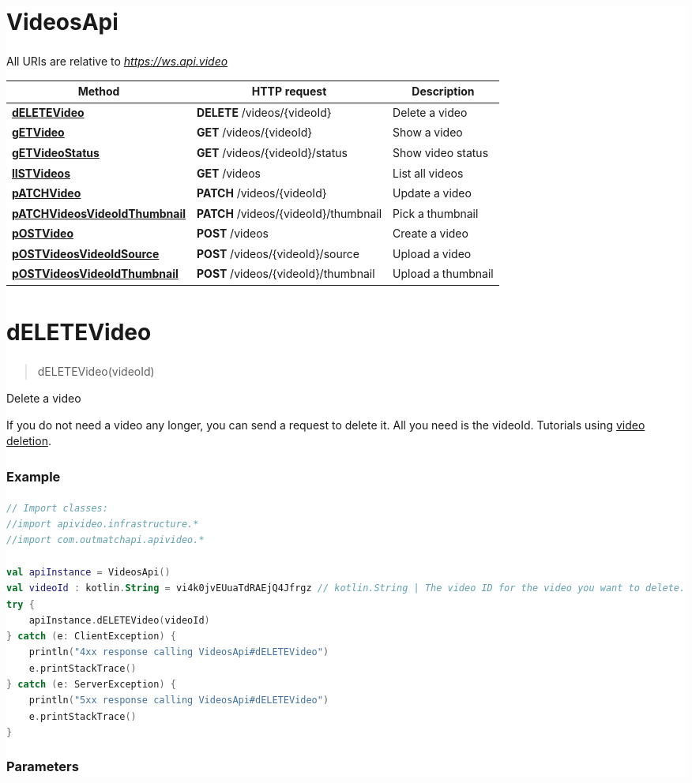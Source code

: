 # VideosApi

All URIs are relative to *https://ws.api.video*

Method | HTTP request | Description
------------- | ------------- | -------------
[**dELETEVideo**](VideosApi.md#dELETEVideo) | **DELETE** /videos/{videoId} | Delete a video
[**gETVideo**](VideosApi.md#gETVideo) | **GET** /videos/{videoId} | Show a video
[**gETVideoStatus**](VideosApi.md#gETVideoStatus) | **GET** /videos/{videoId}/status | Show video status
[**lISTVideos**](VideosApi.md#lISTVideos) | **GET** /videos | List all videos
[**pATCHVideo**](VideosApi.md#pATCHVideo) | **PATCH** /videos/{videoId} | Update a video
[**pATCHVideosVideoIdThumbnail**](VideosApi.md#pATCHVideosVideoIdThumbnail) | **PATCH** /videos/{videoId}/thumbnail | Pick a thumbnail
[**pOSTVideo**](VideosApi.md#pOSTVideo) | **POST** /videos | Create a video
[**pOSTVideosVideoIdSource**](VideosApi.md#pOSTVideosVideoIdSource) | **POST** /videos/{videoId}/source | Upload a video
[**pOSTVideosVideoIdThumbnail**](VideosApi.md#pOSTVideosVideoIdThumbnail) | **POST** /videos/{videoId}/thumbnail | Upload a thumbnail


<a name="dELETEVideo"></a>
# **dELETEVideo**
> dELETEVideo(videoId)

Delete a video

If you do not need a video any longer, you can send a request to delete it. All you need is the videoId. Tutorials using [video deletion](https://api.video/blog/endpoints/video-delete).

### Example
```kotlin
// Import classes:
//import apivideo.infrastructure.*
//import com.outmatchapi.apivideo.*

val apiInstance = VideosApi()
val videoId : kotlin.String = vi4k0jvEUuaTdRAEjQ4Jfrgz // kotlin.String | The video ID for the video you want to delete.
try {
    apiInstance.dELETEVideo(videoId)
} catch (e: ClientException) {
    println("4xx response calling VideosApi#dELETEVideo")
    e.printStackTrace()
} catch (e: ServerException) {
    println("5xx response calling VideosApi#dELETEVideo")
    e.printStackTrace()
}
```

### Parameters
